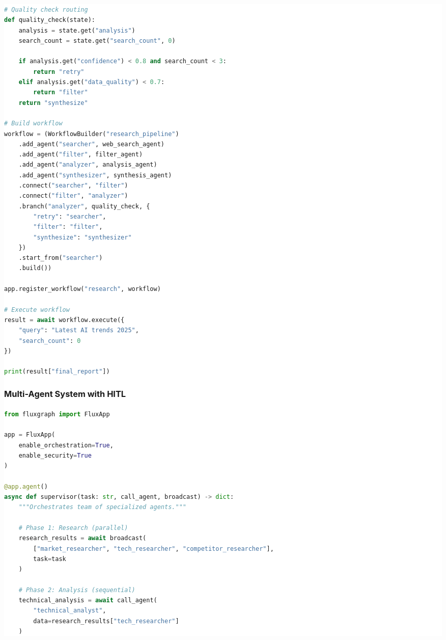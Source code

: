 ```python
# Quality check routing
def quality_check(state):
    analysis = state.get("analysis")
    search_count = state.get("search_count", 0)
    
    if analysis.get("confidence") < 0.8 and search_count < 3:
        return "retry"
    elif analysis.get("data_quality") < 0.7:
        return "filter"
    return "synthesize"

# Build workflow
workflow = (WorkflowBuilder("research_pipeline")
    .add_agent("searcher", web_search_agent)
    .add_agent("filter", filter_agent)
    .add_agent("analyzer", analysis_agent)
    .add_agent("synthesizer", synthesis_agent)
    .connect("searcher", "filter")
    .connect("filter", "analyzer")
    .branch("analyzer", quality_check, {
        "retry": "searcher",
        "filter": "filter",
        "synthesize": "synthesizer"
    })
    .start_from("searcher")
    .build())

app.register_workflow("research", workflow)

# Execute workflow
result = await workflow.execute({
    "query": "Latest AI trends 2025",
    "search_count": 0
})

print(result["final_report"])
```

### Multi-Agent System with HITL

```python
from fluxgraph import FluxApp

app = FluxApp(
    enable_orchestration=True,
    enable_security=True
)

@app.agent()
async def supervisor(task: str, call_agent, broadcast) -> dict:
    """Orchestrates team of specialized agents."""
    
    # Phase 1: Research (parallel)
    research_results = await broadcast(
        ["market_researcher", "tech_researcher", "competitor_researcher"],
        task=task
    )
    
    # Phase 2: Analysis (sequential)
    technical_analysis = await call_agent(
        "technical_analyst",
        data=research_results["tech_researcher"]
    )
```